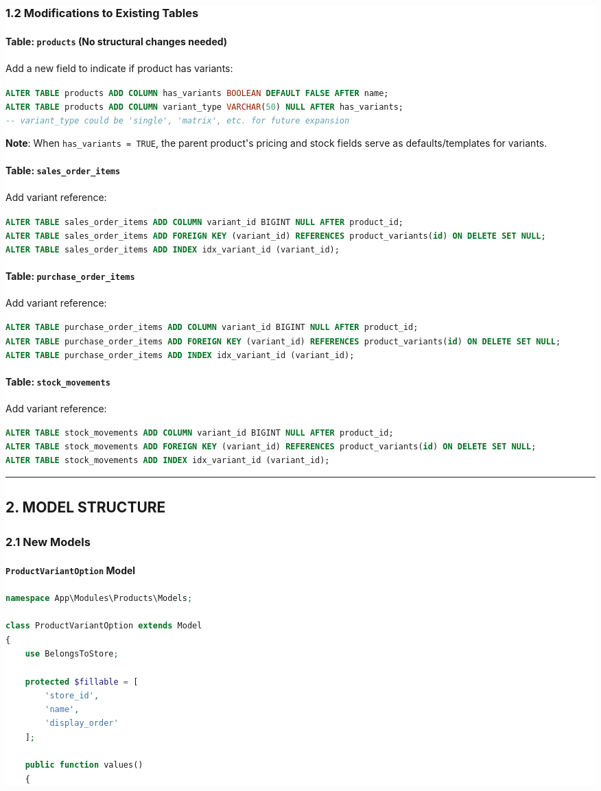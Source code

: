 ### 1.2 Modifications to Existing Tables

#### Table: `products` (No structural changes needed)
Add a new field to indicate if product has variants:

```sql
ALTER TABLE products ADD COLUMN has_variants BOOLEAN DEFAULT FALSE AFTER name;
ALTER TABLE products ADD COLUMN variant_type VARCHAR(50) NULL AFTER has_variants;
-- variant_type could be 'single', 'matrix', etc. for future expansion
```

**Note**: When `has_variants = TRUE`, the parent product's pricing and stock fields serve as defaults/templates for variants.

#### Table: `sales_order_items`
Add variant reference:

```sql
ALTER TABLE sales_order_items ADD COLUMN variant_id BIGINT NULL AFTER product_id;
ALTER TABLE sales_order_items ADD FOREIGN KEY (variant_id) REFERENCES product_variants(id) ON DELETE SET NULL;
ALTER TABLE sales_order_items ADD INDEX idx_variant_id (variant_id);
```

#### Table: `purchase_order_items`
Add variant reference:

```sql
ALTER TABLE purchase_order_items ADD COLUMN variant_id BIGINT NULL AFTER product_id;
ALTER TABLE purchase_order_items ADD FOREIGN KEY (variant_id) REFERENCES product_variants(id) ON DELETE SET NULL;
ALTER TABLE purchase_order_items ADD INDEX idx_variant_id (variant_id);
```

#### Table: `stock_movements`
Add variant reference:

```sql
ALTER TABLE stock_movements ADD COLUMN variant_id BIGINT NULL AFTER product_id;
ALTER TABLE stock_movements ADD FOREIGN KEY (variant_id) REFERENCES product_variants(id) ON DELETE SET NULL;
ALTER TABLE stock_movements ADD INDEX idx_variant_id (variant_id);
```

---

## 2. MODEL STRUCTURE

### 2.1 New Models

#### `ProductVariantOption` Model
```php
namespace App\Modules\Products\Models;

class ProductVariantOption extends Model
{
    use BelongsToStore;

    protected $fillable = [
        'store_id',
        'name',
        'display_order'
    ];

    public function values()
    {
```